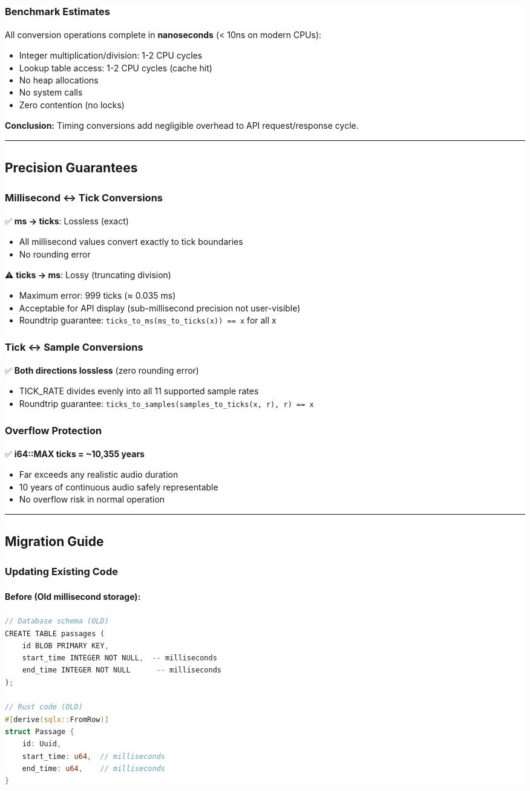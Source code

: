 ### Benchmark Estimates

All conversion operations complete in **nanoseconds** (< 10ns on modern CPUs):

- Integer multiplication/division: 1-2 CPU cycles
- Lookup table access: 1-2 CPU cycles (cache hit)
- No heap allocations
- No system calls
- Zero contention (no locks)

**Conclusion:** Timing conversions add negligible overhead to API request/response cycle.

---

## Precision Guarantees

### Millisecond ↔ Tick Conversions

✅ **ms → ticks**: Lossless (exact)
- All millisecond values convert exactly to tick boundaries
- No rounding error

⚠️ **ticks → ms**: Lossy (truncating division)
- Maximum error: 999 ticks (≈ 0.035 ms)
- Acceptable for API display (sub-millisecond precision not user-visible)
- Roundtrip guarantee: `ticks_to_ms(ms_to_ticks(x)) == x` for all x

### Tick ↔ Sample Conversions

✅ **Both directions lossless** (zero rounding error)
- TICK_RATE divides evenly into all 11 supported sample rates
- Roundtrip guarantee: `ticks_to_samples(samples_to_ticks(x, r), r) == x`

### Overflow Protection

✅ **i64::MAX ticks = ~10,355 years**
- Far exceeds any realistic audio duration
- 10 years of continuous audio safely representable
- No overflow risk in normal operation

---

## Migration Guide

### Updating Existing Code

#### Before (Old millisecond storage):

```rust
// Database schema (OLD)
CREATE TABLE passages (
    id BLOB PRIMARY KEY,
    start_time INTEGER NOT NULL,  -- milliseconds
    end_time INTEGER NOT NULL      -- milliseconds
);

// Rust code (OLD)
#[derive(sqlx::FromRow)]
struct Passage {
    id: Uuid,
    start_time: u64,  // milliseconds
    end_time: u64,    // milliseconds
}
```
